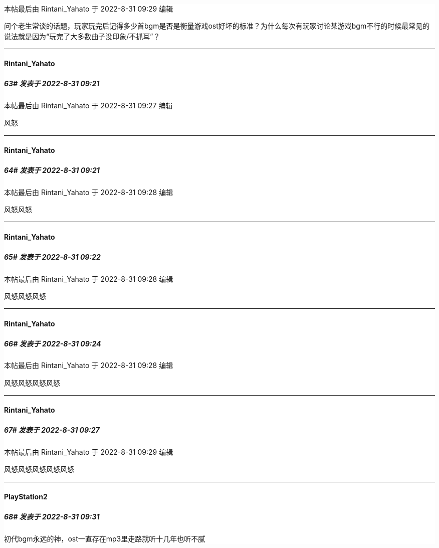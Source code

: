  本帖最后由 Rintani_Yahato 于 2022-8-31 09:29 编辑 

问个老生常谈的话题，玩家玩完后记得多少首bgm是否是衡量游戏ost好坏的标准？为什么每次有玩家讨论某游戏bgm不行的时候最常见的说法就是因为“玩完了大多数曲子没印象/不抓耳”？

*****

####  Rintani_Yahato  
##### 63#       发表于 2022-8-31 09:21

 本帖最后由 Rintani_Yahato 于 2022-8-31 09:27 编辑 

风怒

*****

####  Rintani_Yahato  
##### 64#       发表于 2022-8-31 09:21

 本帖最后由 Rintani_Yahato 于 2022-8-31 09:28 编辑 

风怒风怒

*****

####  Rintani_Yahato  
##### 65#       发表于 2022-8-31 09:22

 本帖最后由 Rintani_Yahato 于 2022-8-31 09:28 编辑 

风怒风怒风怒

*****

####  Rintani_Yahato  
##### 66#       发表于 2022-8-31 09:24

 本帖最后由 Rintani_Yahato 于 2022-8-31 09:28 编辑 

风怒风怒风怒风怒

*****

####  Rintani_Yahato  
##### 67#       发表于 2022-8-31 09:27

 本帖最后由 Rintani_Yahato 于 2022-8-31 09:29 编辑 

风怒风怒风怒风怒风怒

*****

####  PlayStation2  
##### 68#       发表于 2022-8-31 09:31

初代bgm永远的神，ost一直存在mp3里走路就听十几年也听不腻

